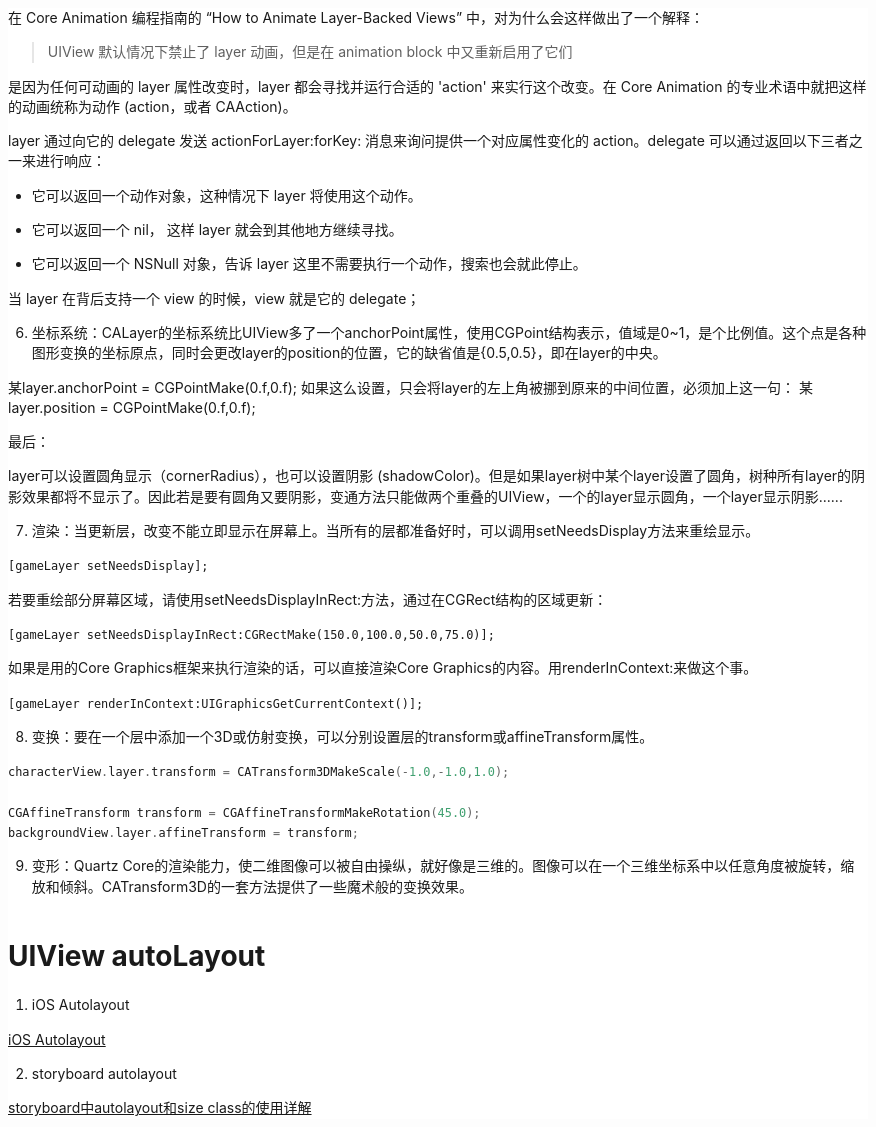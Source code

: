  在 Core Animation 编程指南的 “How to Animate Layer-Backed Views” 中，对为什么会这样做出了一个解释：

 >UIView 默认情况下禁止了 layer 动画，但是在 animation block 中又重新启用了它们

 是因为任何可动画的 layer 属性改变时，layer 都会寻找并运行合适的 'action' 来实行这个改变。在 Core Animation 的专业术语中就把这样的动画统称为动作 (action，或者 CAAction)。

 layer 通过向它的 delegate 发送 actionForLayer:forKey: 消息来询问提供一个对应属性变化的 action。delegate 可以通过返回以下三者之一来进行响应：

 * 它可以返回一个动作对象，这种情况下 layer 将使用这个动作。

 * 它可以返回一个 nil， 这样 layer 就会到其他地方继续寻找。

 * 它可以返回一个 NSNull 对象，告诉 layer 这里不需要执行一个动作，搜索也会就此停止。

 当 layer 在背后支持一个 view 的时候，view 就是它的 delegate；

6. 坐标系统：CALayer的坐标系统比UIView多了一个anchorPoint属性，使用CGPoint结构表示，值域是0~1，是个比例值。这个点是各种图形变换的坐标原点，同时会更改layer的position的位置，它的缺省值是{0.5,0.5}，即在layer的中央。

 某layer.anchorPoint = CGPointMake(0.f,0.f);
如果这么设置，只会将layer的左上角被挪到原来的中间位置，必须加上这一句：
某layer.position = CGPointMake(0.f,0.f);

 最后：

 layer可以设置圆角显示（cornerRadius），也可以设置阴影 (shadowColor)。但是如果layer树中某个layer设置了圆角，树种所有layer的阴影效果都将不显示了。因此若是要有圆角又要阴影，变通方法只能做两个重叠的UIView，一个的layer显示圆角，一个layer显示阴影......

7. 渲染：当更新层，改变不能立即显示在屏幕上。当所有的层都准备好时，可以调用setNeedsDisplay方法来重绘显示。

 `[gameLayer setNeedsDisplay];`

 若要重绘部分屏幕区域，请使用setNeedsDisplayInRect:方法，通过在CGRect结构的区域更新：

 `[gameLayer setNeedsDisplayInRect:CGRectMake(150.0,100.0,50.0,75.0)];`

 如果是用的Core Graphics框架来执行渲染的话，可以直接渲染Core Graphics的内容。用renderInContext:来做这个事。

 `[gameLayer renderInContext:UIGraphicsGetCurrentContext()];`

8. 变换：要在一个层中添加一个3D或仿射变换，可以分别设置层的transform或affineTransform属性。

 ```objective-c
 characterView.layer.transform = CATransform3DMakeScale(-1.0,-1.0,1.0);

 CGAffineTransform transform = CGAffineTransformMakeRotation(45.0);
 backgroundView.layer.affineTransform = transform;
```
9. 变形：Quartz Core的渲染能力，使二维图像可以被自由操纵，就好像是三维的。图像可以在一个三维坐标系中以任意角度被旋转，缩放和倾斜。CATransform3D的一套方法提供了一些魔术般的变换效果。

# UIView autoLayout

1. iOS Autolayout

 [iOS Autolayout](http://www.jianshu.com/p/d7a4790090f1)

2. storyboard autolayout

[storyboard中autolayout和size class的使用详解](http://blog.csdn.net/liangliang103377/article/details/40082255)
